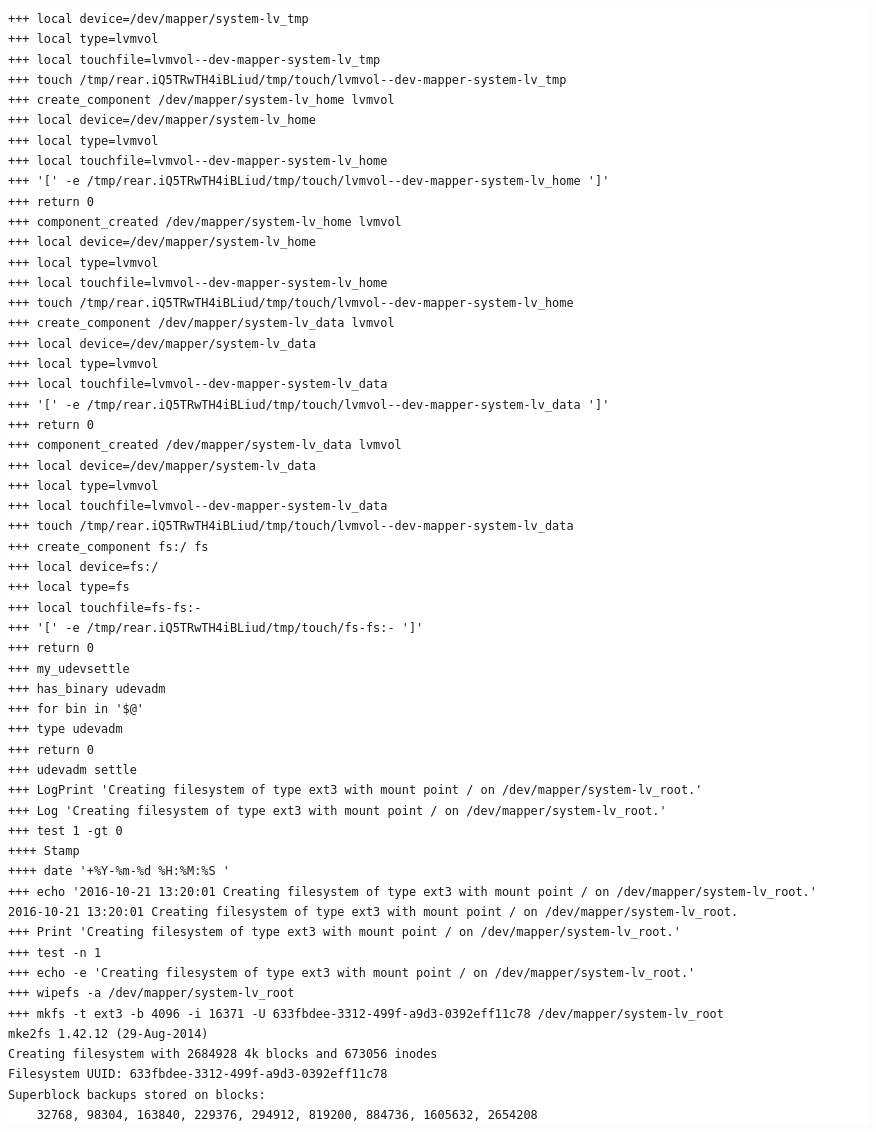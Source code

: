     +++ local device=/dev/mapper/system-lv_tmp
    +++ local type=lvmvol
    +++ local touchfile=lvmvol--dev-mapper-system-lv_tmp
    +++ touch /tmp/rear.iQ5TRwTH4iBLiud/tmp/touch/lvmvol--dev-mapper-system-lv_tmp
    +++ create_component /dev/mapper/system-lv_home lvmvol
    +++ local device=/dev/mapper/system-lv_home
    +++ local type=lvmvol
    +++ local touchfile=lvmvol--dev-mapper-system-lv_home
    +++ '[' -e /tmp/rear.iQ5TRwTH4iBLiud/tmp/touch/lvmvol--dev-mapper-system-lv_home ']'
    +++ return 0
    +++ component_created /dev/mapper/system-lv_home lvmvol
    +++ local device=/dev/mapper/system-lv_home
    +++ local type=lvmvol
    +++ local touchfile=lvmvol--dev-mapper-system-lv_home
    +++ touch /tmp/rear.iQ5TRwTH4iBLiud/tmp/touch/lvmvol--dev-mapper-system-lv_home
    +++ create_component /dev/mapper/system-lv_data lvmvol
    +++ local device=/dev/mapper/system-lv_data
    +++ local type=lvmvol
    +++ local touchfile=lvmvol--dev-mapper-system-lv_data
    +++ '[' -e /tmp/rear.iQ5TRwTH4iBLiud/tmp/touch/lvmvol--dev-mapper-system-lv_data ']'
    +++ return 0
    +++ component_created /dev/mapper/system-lv_data lvmvol
    +++ local device=/dev/mapper/system-lv_data
    +++ local type=lvmvol
    +++ local touchfile=lvmvol--dev-mapper-system-lv_data
    +++ touch /tmp/rear.iQ5TRwTH4iBLiud/tmp/touch/lvmvol--dev-mapper-system-lv_data
    +++ create_component fs:/ fs
    +++ local device=fs:/
    +++ local type=fs
    +++ local touchfile=fs-fs:-
    +++ '[' -e /tmp/rear.iQ5TRwTH4iBLiud/tmp/touch/fs-fs:- ']'
    +++ return 0
    +++ my_udevsettle
    +++ has_binary udevadm
    +++ for bin in '$@'
    +++ type udevadm
    +++ return 0
    +++ udevadm settle
    +++ LogPrint 'Creating filesystem of type ext3 with mount point / on /dev/mapper/system-lv_root.'
    +++ Log 'Creating filesystem of type ext3 with mount point / on /dev/mapper/system-lv_root.'
    +++ test 1 -gt 0
    ++++ Stamp
    ++++ date '+%Y-%m-%d %H:%M:%S '
    +++ echo '2016-10-21 13:20:01 Creating filesystem of type ext3 with mount point / on /dev/mapper/system-lv_root.'
    2016-10-21 13:20:01 Creating filesystem of type ext3 with mount point / on /dev/mapper/system-lv_root.
    +++ Print 'Creating filesystem of type ext3 with mount point / on /dev/mapper/system-lv_root.'
    +++ test -n 1
    +++ echo -e 'Creating filesystem of type ext3 with mount point / on /dev/mapper/system-lv_root.'
    +++ wipefs -a /dev/mapper/system-lv_root
    +++ mkfs -t ext3 -b 4096 -i 16371 -U 633fbdee-3312-499f-a9d3-0392eff11c78 /dev/mapper/system-lv_root
    mke2fs 1.42.12 (29-Aug-2014)
    Creating filesystem with 2684928 4k blocks and 673056 inodes
    Filesystem UUID: 633fbdee-3312-499f-a9d3-0392eff11c78
    Superblock backups stored on blocks: 
        32768, 98304, 163840, 229376, 294912, 819200, 884736, 1605632, 2654208
